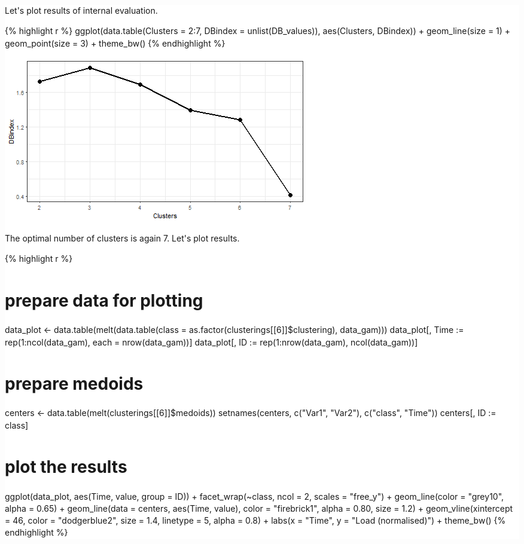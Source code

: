 Let's plot results of internal evaluation.

{% highlight r %}
ggplot(data.table(Clusters = 2:7, DBindex = unlist(DB_values)),
       aes(Clusters, DBindex)) +
  geom_line(size = 1) +
  geom_point(size = 3) +
  theme_bw()
{% endhighlight %}

![plot of chunk unnamed-chunk-8](/images/post_8/unnamed-chunk-8-1.png)
 
The optimal number of clusters is again 7. Let's plot results.

{% highlight r %}
# prepare data for plotting
data_plot <- data.table(melt(data.table(class = as.factor(clusterings[[6]]$clustering),
                                        data_gam)))
data_plot[, Time := rep(1:ncol(data_gam), each = nrow(data_gam))]
data_plot[, ID := rep(1:nrow(data_gam), ncol(data_gam))]
 
# prepare medoids
centers <- data.table(melt(clusterings[[6]]$medoids))
setnames(centers, c("Var1", "Var2"), c("class", "Time"))
centers[, ID := class]
 
# plot the results
ggplot(data_plot, aes(Time, value, group = ID)) +
  facet_wrap(~class, ncol = 2, scales = "free_y") +
  geom_line(color = "grey10", alpha = 0.65) +
  geom_line(data = centers, aes(Time, value),
            color = "firebrick1", alpha = 0.80, size = 1.2) +
  geom_vline(xintercept = 46, color = "dodgerblue2",
             size = 1.4, linetype = 5, alpha = 0.8) +
  labs(x = "Time", y = "Load (normalised)") +
  theme_bw()
{% endhighlight %}
